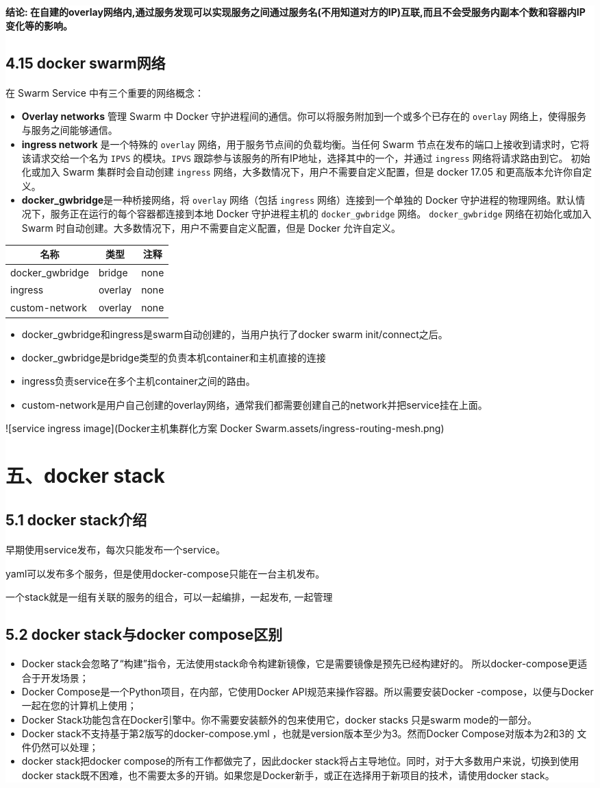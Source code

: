 

**结论: 在自建的overlay网络内,通过服务发现可以实现服务之间通过服务名(不用知道对方的IP)互联,而且不会受服务内副本个数和容器内IP变化等的影响。**



## 4.15 docker swarm网络

在 Swarm Service 中有三个重要的网络概念：

-  **Overlay networks** 管理 Swarm 中 Docker 守护进程间的通信。你可以将服务附加到一个或多个已存在的 `overlay` 网络上，使得服务与服务之间能够通信。
-  **ingress network** 是一个特殊的 `overlay` 网络，用于服务节点间的负载均衡。当任何 Swarm 节点在发布的端口上接收到请求时，它将该请求交给一个名为 `IPVS` 的模块。`IPVS` 跟踪参与该服务的所有IP地址，选择其中的一个，并通过 `ingress` 网络将请求路由到它。
   初始化或加入 Swarm 集群时会自动创建 `ingress` 网络，大多数情况下，用户不需要自定义配置，但是 docker 17.05 和更高版本允许你自定义。
-  **docker_gwbridge**是一种桥接网络，将 `overlay` 网络（包括 `ingress` 网络）连接到一个单独的 Docker 守护进程的物理网络。默认情况下，服务正在运行的每个容器都连接到本地 Docker 守护进程主机的 `docker_gwbridge` 网络。
   `docker_gwbridge` 网络在初始化或加入 Swarm 时自动创建。大多数情况下，用户不需要自定义配置，但是 Docker 允许自定义。

| 名称            | 类型    | 注释 |
| --------------- | ------- | ---- |
| docker_gwbridge | bridge  | none |
| ingress         | overlay | none |
| custom-network  | overlay | none |

- docker_gwbridge和ingress是swarm自动创建的，当用户执行了docker swarm init/connect之后。

- docker_gwbridge是bridge类型的负责本机container和主机直接的连接

- ingress负责service在多个主机container之间的路由。

- custom-network是用户自己创建的overlay网络，通常我们都需要创建自己的network并把service挂在上面。

 ![service ingress image](Docker主机集群化方案 Docker Swarm.assets/ingress-routing-mesh.png)







# 五、docker stack

## 5.1 docker stack介绍

早期使用service发布，每次只能发布一个service。

yaml可以发布多个服务，但是使用docker-compose只能在一台主机发布。

一个stack就是一组有关联的服务的组合，可以一起编排，一起发布, 一起管理



## 5.2 docker stack与docker compose区别

- Docker stack会忽略了“构建”指令，无法使用stack命令构建新镜像，它是需要镜像是预先已经构建好的。 所以docker-compose更适合于开发场景；
- Docker Compose是一个Python项目，在内部，它使用Docker API规范来操作容器。所以需要安装Docker -compose，以便与Docker一起在您的计算机上使用；
- Docker Stack功能包含在Docker引擎中。你不需要安装额外的包来使用它，docker stacks 只是swarm mode的一部分。
- Docker stack不支持基于第2版写的docker-compose.yml ，也就是version版本至少为3。然而Docker Compose对版本为2和3的 文件仍然可以处理；
- docker stack把docker compose的所有工作都做完了，因此docker stack将占主导地位。同时，对于大多数用户来说，切换到使用docker stack既不困难，也不需要太多的开销。如果您是Docker新手，或正在选择用于新项目的技术，请使用docker stack。
